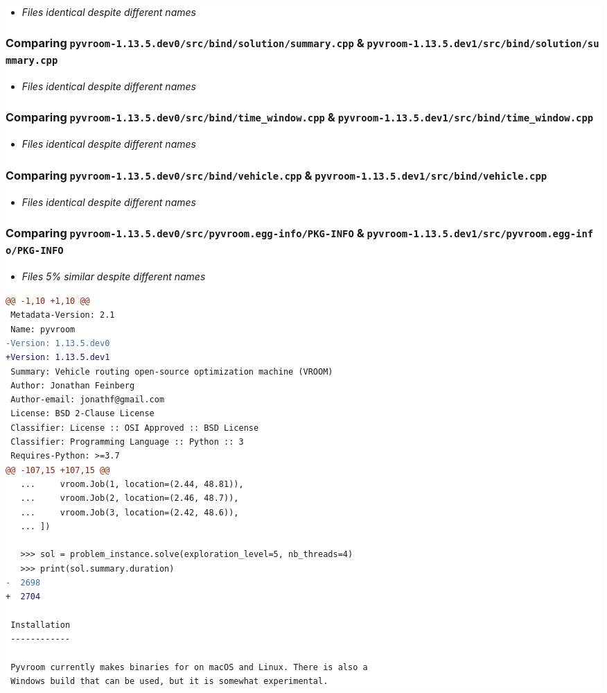  * *Files identical despite different names*

### Comparing `pyvroom-1.13.5.dev0/src/bind/solution/summary.cpp` & `pyvroom-1.13.5.dev1/src/bind/solution/summary.cpp`

 * *Files identical despite different names*

### Comparing `pyvroom-1.13.5.dev0/src/bind/time_window.cpp` & `pyvroom-1.13.5.dev1/src/bind/time_window.cpp`

 * *Files identical despite different names*

### Comparing `pyvroom-1.13.5.dev0/src/bind/vehicle.cpp` & `pyvroom-1.13.5.dev1/src/bind/vehicle.cpp`

 * *Files identical despite different names*

### Comparing `pyvroom-1.13.5.dev0/src/pyvroom.egg-info/PKG-INFO` & `pyvroom-1.13.5.dev1/src/pyvroom.egg-info/PKG-INFO`

 * *Files 5% similar despite different names*

```diff
@@ -1,10 +1,10 @@
 Metadata-Version: 2.1
 Name: pyvroom
-Version: 1.13.5.dev0
+Version: 1.13.5.dev1
 Summary: Vehicle routing open-source optimization machine (VROOM)
 Author: Jonathan Feinberg
 Author-email: jonathf@gmail.com
 License: BSD 2-Clause License
 Classifier: License :: OSI Approved :: BSD License
 Classifier: Programming Language :: Python :: 3
 Requires-Python: >=3.7
@@ -107,15 +107,15 @@
   ...     vroom.Job(1, location=(2.44, 48.81)),
   ...     vroom.Job(2, location=(2.46, 48.7)),
   ...     vroom.Job(3, location=(2.42, 48.6)),
   ... ])
 
   >>> sol = problem_instance.solve(exploration_level=5, nb_threads=4)
   >>> print(sol.summary.duration)
-  2698
+  2704
 
 Installation
 ------------
 
 Pyvroom currently makes binaries for on macOS and Linux. There is also a
 Windows build that can be used, but it is somewhat experimental.
```
